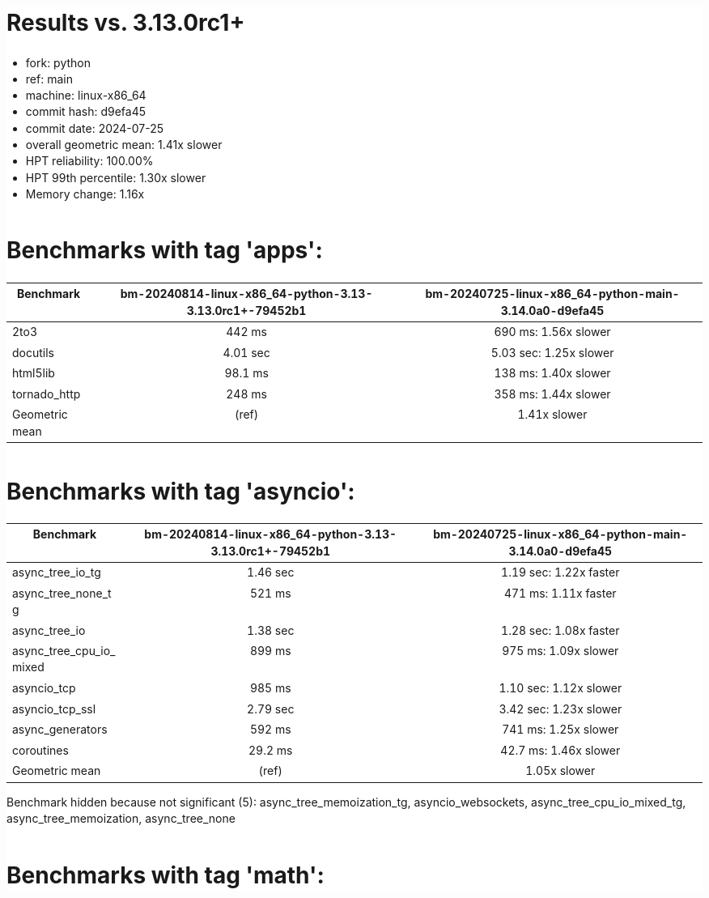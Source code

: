 # Results vs. 3.13.0rc1+

- fork: python
- ref: main
- machine: linux-x86_64
- commit hash: d9efa45
- commit date: 2024-07-25
- overall geometric mean: 1.41x slower
- HPT reliability: 100.00%
- HPT 99th percentile: 1.30x slower
- Memory change: 1.16x

Benchmarks with tag 'apps':
===========================

| Benchmark      | bm-20240814-linux-x86_64-python-3.13-3.13.0rc1+-79452b1 | bm-20240725-linux-x86_64-python-main-3.14.0a0-d9efa45 |
|----------------|:-------------------------------------------------------:|:-----------------------------------------------------:|
| 2to3           | 442 ms                                                  | 690 ms: 1.56x slower                                  |
| docutils       | 4.01 sec                                                | 5.03 sec: 1.25x slower                                |
| html5lib       | 98.1 ms                                                 | 138 ms: 1.40x slower                                  |
| tornado_http   | 248 ms                                                  | 358 ms: 1.44x slower                                  |
| Geometric mean | (ref)                                                   | 1.41x slower                                          |

Benchmarks with tag 'asyncio':
==============================

| Benchmark               | bm-20240814-linux-x86_64-python-3.13-3.13.0rc1+-79452b1 | bm-20240725-linux-x86_64-python-main-3.14.0a0-d9efa45 |
|-------------------------|:-------------------------------------------------------:|:-----------------------------------------------------:|
| async_tree_io_tg        | 1.46 sec                                                | 1.19 sec: 1.22x faster                                |
| async_tree_none_tg      | 521 ms                                                  | 471 ms: 1.11x faster                                  |
| async_tree_io           | 1.38 sec                                                | 1.28 sec: 1.08x faster                                |
| async_tree_cpu_io_mixed | 899 ms                                                  | 975 ms: 1.09x slower                                  |
| asyncio_tcp             | 985 ms                                                  | 1.10 sec: 1.12x slower                                |
| asyncio_tcp_ssl         | 2.79 sec                                                | 3.42 sec: 1.23x slower                                |
| async_generators        | 592 ms                                                  | 741 ms: 1.25x slower                                  |
| coroutines              | 29.2 ms                                                 | 42.7 ms: 1.46x slower                                 |
| Geometric mean          | (ref)                                                   | 1.05x slower                                          |

Benchmark hidden because not significant (5): async_tree_memoization_tg, asyncio_websockets, async_tree_cpu_io_mixed_tg, async_tree_memoization, async_tree_none

Benchmarks with tag 'math':
===========================
